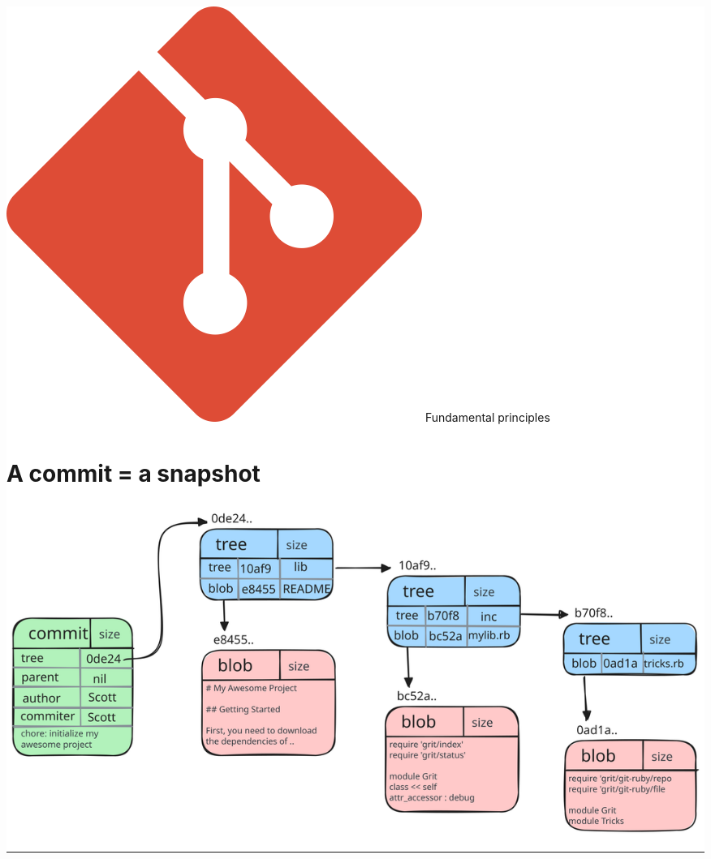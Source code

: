 
<img absolute src="../public/git-logo.png" w-10 top-2 right-2/>
<SlideCurrentNo absolute bottom-0 right-2/>
<Link to="fundamental-principles" absolute top-3.4 font-bold right-15 color="#db4c37">Fundamental principles</Link>

# A commit = a snapshot

<img src="../public/commit-snapshot.svg" />

---